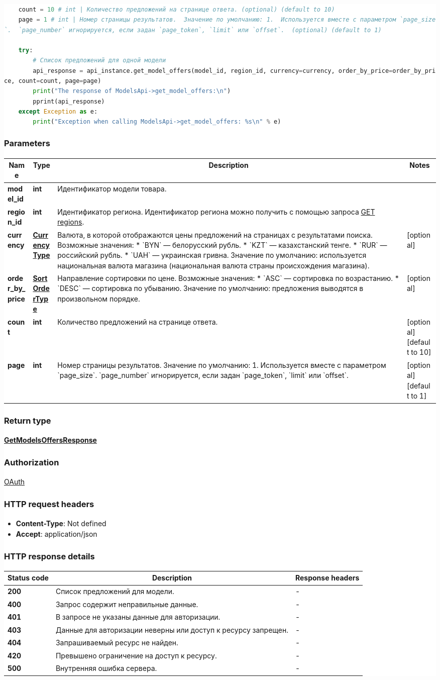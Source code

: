 ```python
    count = 10 # int | Количество предложений на странице ответа. (optional) (default to 10)
    page = 1 # int | Номер страницы результатов.  Значение по умолчанию: 1.  Используется вместе с параметром `page_size`.  `page_number` игнорируется, если задан `page_token`, `limit` или `offset`.  (optional) (default to 1)

    try:
        # Список предложений для одной модели
        api_response = api_instance.get_model_offers(model_id, region_id, currency=currency, order_by_price=order_by_price, count=count, page=page)
        print("The response of ModelsApi->get_model_offers:\n")
        pprint(api_response)
    except Exception as e:
        print("Exception when calling ModelsApi->get_model_offers: %s\n" % e)
```



### Parameters

Name | Type | Description  | Notes
------------- | ------------- | ------------- | -------------
 **model_id** | **int**| Идентификатор модели товара. | 
 **region_id** | **int**| Идентификатор региона.  Идентификатор региона можно получить c помощью запроса [GET regions](../../reference/regions/searchRegionsByName.md).  | 
 **currency** | [**CurrencyType**](.md)| Валюта, в которой отображаются цены предложений на страницах с результатами поиска.  Возможные значения:  * &#x60;BYN&#x60; — белорусский рубль.  * &#x60;KZT&#x60; — казахстанский тенге.  * &#x60;RUR&#x60; — российский рубль.  * &#x60;UAH&#x60; — украинская гривна.  Значение по умолчанию: используется национальная валюта магазина (национальная валюта страны происхождения магазина).  | [optional] 
 **order_by_price** | [**SortOrderType**](.md)| Направление сортировки по цене.  Возможные значения: * &#x60;ASC&#x60; — сортировка по возрастанию. * &#x60;DESC&#x60; — сортировка по убыванию.  Значение по умолчанию: предложения выводятся в произвольном порядке.  | [optional] 
 **count** | **int**| Количество предложений на странице ответа. | [optional] [default to 10]
 **page** | **int**| Номер страницы результатов.  Значение по умолчанию: 1.  Используется вместе с параметром &#x60;page_size&#x60;.  &#x60;page_number&#x60; игнорируется, если задан &#x60;page_token&#x60;, &#x60;limit&#x60; или &#x60;offset&#x60;.  | [optional] [default to 1]

### Return type

[**GetModelsOffersResponse**](GetModelsOffersResponse.md)

### Authorization

[OAuth](../README.md#OAuth)

### HTTP request headers

 - **Content-Type**: Not defined
 - **Accept**: application/json

### HTTP response details
| Status code | Description | Response headers |
|-------------|-------------|------------------|
**200** | Список предложений для модели. |  -  |
**400** | Запрос содержит неправильные данные. |  -  |
**401** | В запросе не указаны данные для авторизации. |  -  |
**403** | Данные для авторизации неверны или доступ к ресурсу запрещен. |  -  |
**404** | Запрашиваемый ресурс не найден. |  -  |
**420** | Превышено ограничение на доступ к ресурсу. |  -  |
**500** | Внутренняя ошибка сервера. |  -  |
